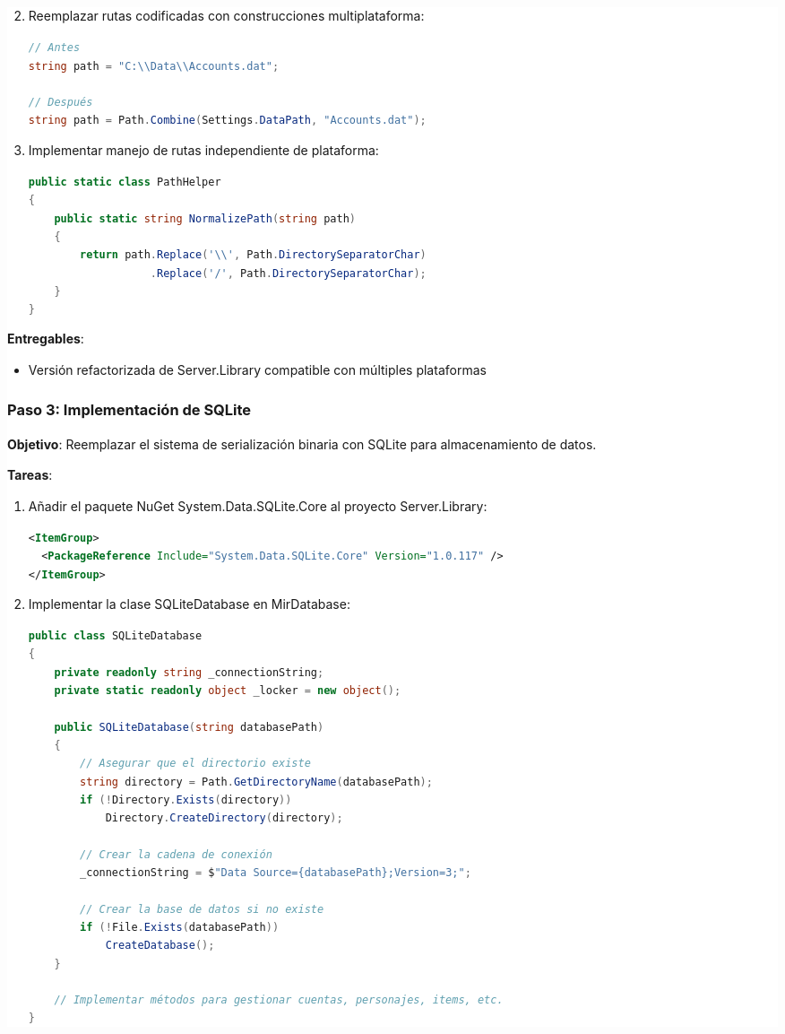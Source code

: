 2. Reemplazar rutas codificadas con construcciones multiplataforma:
   ```csharp
   // Antes
   string path = "C:\\Data\\Accounts.dat";
   
   // Después
   string path = Path.Combine(Settings.DataPath, "Accounts.dat");
   ```

3. Implementar manejo de rutas independiente de plataforma:
   ```csharp
   public static class PathHelper
   {
       public static string NormalizePath(string path)
       {
           return path.Replace('\\', Path.DirectorySeparatorChar)
                      .Replace('/', Path.DirectorySeparatorChar);
       }
   }
   ```

**Entregables**:
- Versión refactorizada de Server.Library compatible con múltiples plataformas

### Paso 3: Implementación de SQLite

**Objetivo**: Reemplazar el sistema de serialización binaria con SQLite para almacenamiento de datos.

**Tareas**:
1. Añadir el paquete NuGet System.Data.SQLite.Core al proyecto Server.Library:
   ```xml
   <ItemGroup>
     <PackageReference Include="System.Data.SQLite.Core" Version="1.0.117" />
   </ItemGroup>
   ```

2. Implementar la clase SQLiteDatabase en MirDatabase:
   ```csharp
   public class SQLiteDatabase
   {
       private readonly string _connectionString;
       private static readonly object _locker = new object();

       public SQLiteDatabase(string databasePath)
       {
           // Asegurar que el directorio existe
           string directory = Path.GetDirectoryName(databasePath);
           if (!Directory.Exists(directory))
               Directory.CreateDirectory(directory);

           // Crear la cadena de conexión
           _connectionString = $"Data Source={databasePath};Version=3;";

           // Crear la base de datos si no existe
           if (!File.Exists(databasePath))
               CreateDatabase();
       }

       // Implementar métodos para gestionar cuentas, personajes, items, etc.
   }
   ```
